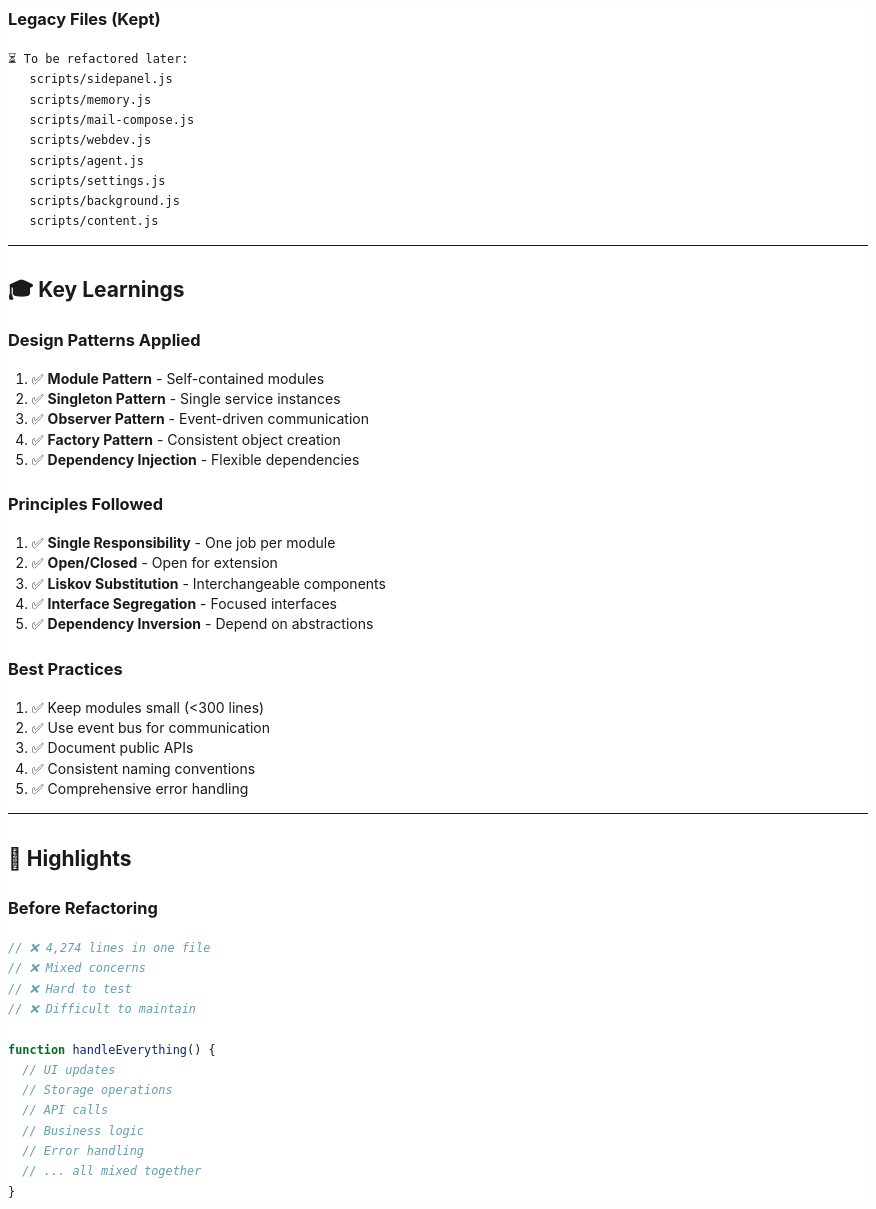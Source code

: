 ### Legacy Files (Kept)
```
⏳ To be refactored later:
   scripts/sidepanel.js
   scripts/memory.js
   scripts/mail-compose.js
   scripts/webdev.js
   scripts/agent.js
   scripts/settings.js
   scripts/background.js
   scripts/content.js
```

---

## 🎓 Key Learnings

### Design Patterns Applied
1. ✅ **Module Pattern** - Self-contained modules
2. ✅ **Singleton Pattern** - Single service instances
3. ✅ **Observer Pattern** - Event-driven communication
4. ✅ **Factory Pattern** - Consistent object creation
5. ✅ **Dependency Injection** - Flexible dependencies

### Principles Followed
1. ✅ **Single Responsibility** - One job per module
2. ✅ **Open/Closed** - Open for extension
3. ✅ **Liskov Substitution** - Interchangeable components
4. ✅ **Interface Segregation** - Focused interfaces
5. ✅ **Dependency Inversion** - Depend on abstractions

### Best Practices
1. ✅ Keep modules small (<300 lines)
2. ✅ Use event bus for communication
3. ✅ Document public APIs
4. ✅ Consistent naming conventions
5. ✅ Comprehensive error handling

---

## 🌟 Highlights

### Before Refactoring
```javascript
// ❌ 4,274 lines in one file
// ❌ Mixed concerns
// ❌ Hard to test
// ❌ Difficult to maintain

function handleEverything() {
  // UI updates
  // Storage operations
  // API calls
  // Business logic
  // Error handling
  // ... all mixed together
}
```
